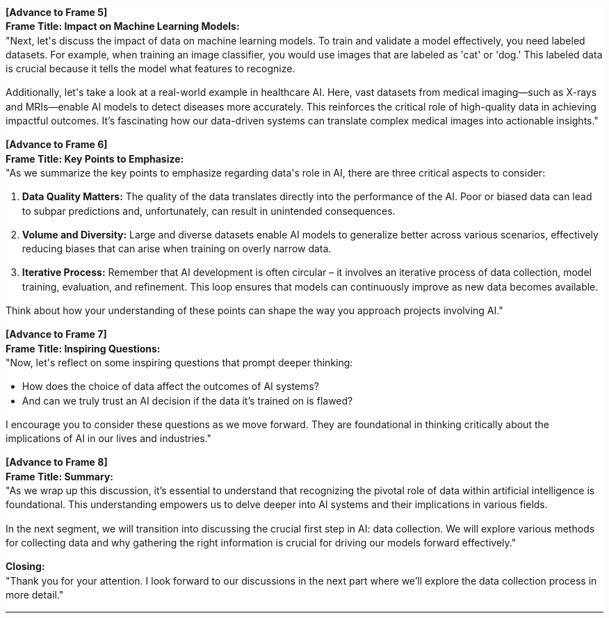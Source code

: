 **[Advance to Frame 5]**  
**Frame Title: Impact on Machine Learning Models:**  
"Next, let's discuss the impact of data on machine learning models. To train and validate a model effectively, you need labeled datasets. For example, when training an image classifier, you would use images that are labeled as 'cat' or 'dog.' This labeled data is crucial because it tells the model what features to recognize.

Additionally, let's take a look at a real-world example in healthcare AI. Here, vast datasets from medical imaging—such as X-rays and MRIs—enable AI models to detect diseases more accurately. This reinforces the critical role of high-quality data in achieving impactful outcomes. It’s fascinating how our data-driven systems can translate complex medical images into actionable insights."

**[Advance to Frame 6]**  
**Frame Title: Key Points to Emphasize:**  
"As we summarize the key points to emphasize regarding data's role in AI, there are three critical aspects to consider:

1. **Data Quality Matters:** The quality of the data translates directly into the performance of the AI. Poor or biased data can lead to subpar predictions and, unfortunately, can result in unintended consequences.

2. **Volume and Diversity:** Large and diverse datasets enable AI models to generalize better across various scenarios, effectively reducing biases that can arise when training on overly narrow data.

3. **Iterative Process:** Remember that AI development is often circular – it involves an iterative process of data collection, model training, evaluation, and refinement. This loop ensures that models can continuously improve as new data becomes available.

Think about how your understanding of these points can shape the way you approach projects involving AI."

**[Advance to Frame 7]**  
**Frame Title: Inspiring Questions:**  
"Now, let's reflect on some inspiring questions that prompt deeper thinking:

- How does the choice of data affect the outcomes of AI systems? 
- And can we truly trust an AI decision if the data it’s trained on is flawed?

I encourage you to consider these questions as we move forward. They are foundational in thinking critically about the implications of AI in our lives and industries."

**[Advance to Frame 8]**  
**Frame Title: Summary:**  
"As we wrap up this discussion, it’s essential to understand that recognizing the pivotal role of data within artificial intelligence is foundational. This understanding empowers us to delve deeper into AI systems and their implications in various fields. 

In the next segment, we will transition into discussing the crucial first step in AI: data collection. We will explore various methods for collecting data and why gathering the right information is crucial for driving our models forward effectively."

**Closing:**  
"Thank you for your attention. I look forward to our discussions in the next part where we’ll explore the data collection process in more detail." 

--- 
